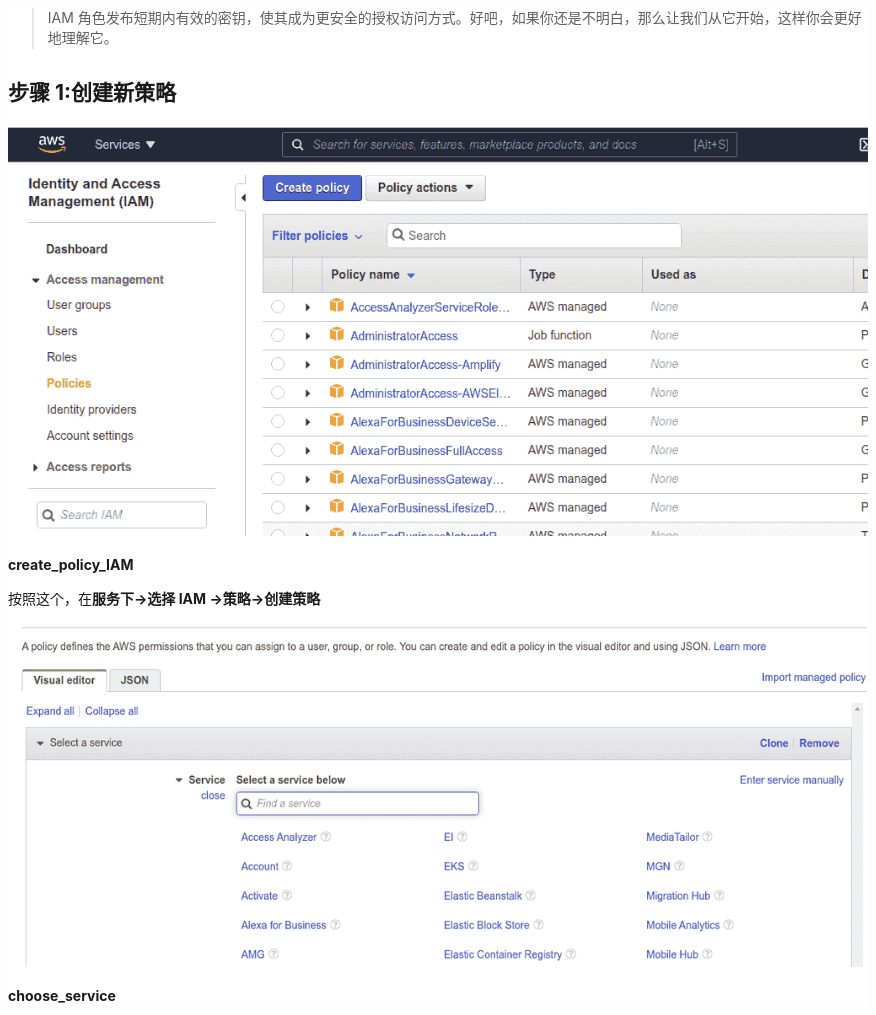 > IAM 角色发布短期内有效的密钥，使其成为更安全的授权访问方式。好吧，如果你还是不明白，那么让我们从它开始，这样你会更好地理解它。

## **步骤 1:创建新策略**

![](img/1601a32b2ae79ab5fd9ede793b8b1c98.png)

**create_policy_IAM**

按照这个，在**服务下→选择 IAM →策略→创建策略**

![](img/3eb6068d297dcc27b04510c44f6d06db.png)

**choose_service**
